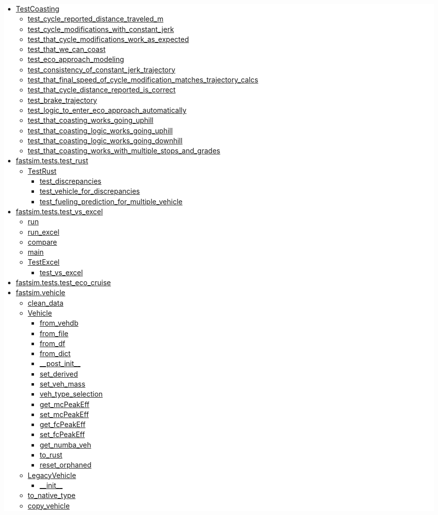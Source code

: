   * [TestCoasting](#fastsim.tests.test_coasting.TestCoasting)
    * [test\_cycle\_reported\_distance\_traveled\_m](#fastsim.tests.test_coasting.TestCoasting.test_cycle_reported_distance_traveled_m)
    * [test\_cycle\_modifications\_with\_constant\_jerk](#fastsim.tests.test_coasting.TestCoasting.test_cycle_modifications_with_constant_jerk)
    * [test\_that\_cycle\_modifications\_work\_as\_expected](#fastsim.tests.test_coasting.TestCoasting.test_that_cycle_modifications_work_as_expected)
    * [test\_that\_we\_can\_coast](#fastsim.tests.test_coasting.TestCoasting.test_that_we_can_coast)
    * [test\_eco\_approach\_modeling](#fastsim.tests.test_coasting.TestCoasting.test_eco_approach_modeling)
    * [test\_consistency\_of\_constant\_jerk\_trajectory](#fastsim.tests.test_coasting.TestCoasting.test_consistency_of_constant_jerk_trajectory)
    * [test\_that\_final\_speed\_of\_cycle\_modification\_matches\_trajectory\_calcs](#fastsim.tests.test_coasting.TestCoasting.test_that_final_speed_of_cycle_modification_matches_trajectory_calcs)
    * [test\_that\_cycle\_distance\_reported\_is\_correct](#fastsim.tests.test_coasting.TestCoasting.test_that_cycle_distance_reported_is_correct)
    * [test\_brake\_trajectory](#fastsim.tests.test_coasting.TestCoasting.test_brake_trajectory)
    * [test\_logic\_to\_enter\_eco\_approach\_automatically](#fastsim.tests.test_coasting.TestCoasting.test_logic_to_enter_eco_approach_automatically)
    * [test\_that\_coasting\_works\_going\_uphill](#fastsim.tests.test_coasting.TestCoasting.test_that_coasting_works_going_uphill)
    * [test\_that\_coasting\_logic\_works\_going\_uphill](#fastsim.tests.test_coasting.TestCoasting.test_that_coasting_logic_works_going_uphill)
    * [test\_that\_coasting\_logic\_works\_going\_downhill](#fastsim.tests.test_coasting.TestCoasting.test_that_coasting_logic_works_going_downhill)
    * [test\_that\_coasting\_works\_with\_multiple\_stops\_and\_grades](#fastsim.tests.test_coasting.TestCoasting.test_that_coasting_works_with_multiple_stops_and_grades)
* [fastsim.tests.test\_rust](#fastsim.tests.test_rust)
  * [TestRust](#fastsim.tests.test_rust.TestRust)
    * [test\_discrepancies](#fastsim.tests.test_rust.TestRust.test_discrepancies)
    * [test\_vehicle\_for\_discrepancies](#fastsim.tests.test_rust.TestRust.test_vehicle_for_discrepancies)
    * [test\_fueling\_prediction\_for\_multiple\_vehicle](#fastsim.tests.test_rust.TestRust.test_fueling_prediction_for_multiple_vehicle)
* [fastsim.tests.test\_vs\_excel](#fastsim.tests.test_vs_excel)
  * [run](#fastsim.tests.test_vs_excel.run)
  * [run\_excel](#fastsim.tests.test_vs_excel.run_excel)
  * [compare](#fastsim.tests.test_vs_excel.compare)
  * [main](#fastsim.tests.test_vs_excel.main)
  * [TestExcel](#fastsim.tests.test_vs_excel.TestExcel)
    * [test\_vs\_excel](#fastsim.tests.test_vs_excel.TestExcel.test_vs_excel)
* [fastsim.tests.test\_eco\_cruise](#fastsim.tests.test_eco_cruise)
* [fastsim.vehicle](#fastsim.vehicle)
  * [clean\_data](#fastsim.vehicle.clean_data)
  * [Vehicle](#fastsim.vehicle.Vehicle)
    * [from\_vehdb](#fastsim.vehicle.Vehicle.from_vehdb)
    * [from\_file](#fastsim.vehicle.Vehicle.from_file)
    * [from\_df](#fastsim.vehicle.Vehicle.from_df)
    * [from\_dict](#fastsim.vehicle.Vehicle.from_dict)
    * [\_\_post\_init\_\_](#fastsim.vehicle.Vehicle.__post_init__)
    * [set\_derived](#fastsim.vehicle.Vehicle.set_derived)
    * [set\_veh\_mass](#fastsim.vehicle.Vehicle.set_veh_mass)
    * [veh\_type\_selection](#fastsim.vehicle.Vehicle.veh_type_selection)
    * [get\_mcPeakEff](#fastsim.vehicle.Vehicle.get_mcPeakEff)
    * [set\_mcPeakEff](#fastsim.vehicle.Vehicle.set_mcPeakEff)
    * [get\_fcPeakEff](#fastsim.vehicle.Vehicle.get_fcPeakEff)
    * [set\_fcPeakEff](#fastsim.vehicle.Vehicle.set_fcPeakEff)
    * [get\_numba\_veh](#fastsim.vehicle.Vehicle.get_numba_veh)
    * [to\_rust](#fastsim.vehicle.Vehicle.to_rust)
    * [reset\_orphaned](#fastsim.vehicle.Vehicle.reset_orphaned)
  * [LegacyVehicle](#fastsim.vehicle.LegacyVehicle)
    * [\_\_init\_\_](#fastsim.vehicle.LegacyVehicle.__init__)
  * [to\_native\_type](#fastsim.vehicle.to_native_type)
  * [copy\_vehicle](#fastsim.vehicle.copy_vehicle)